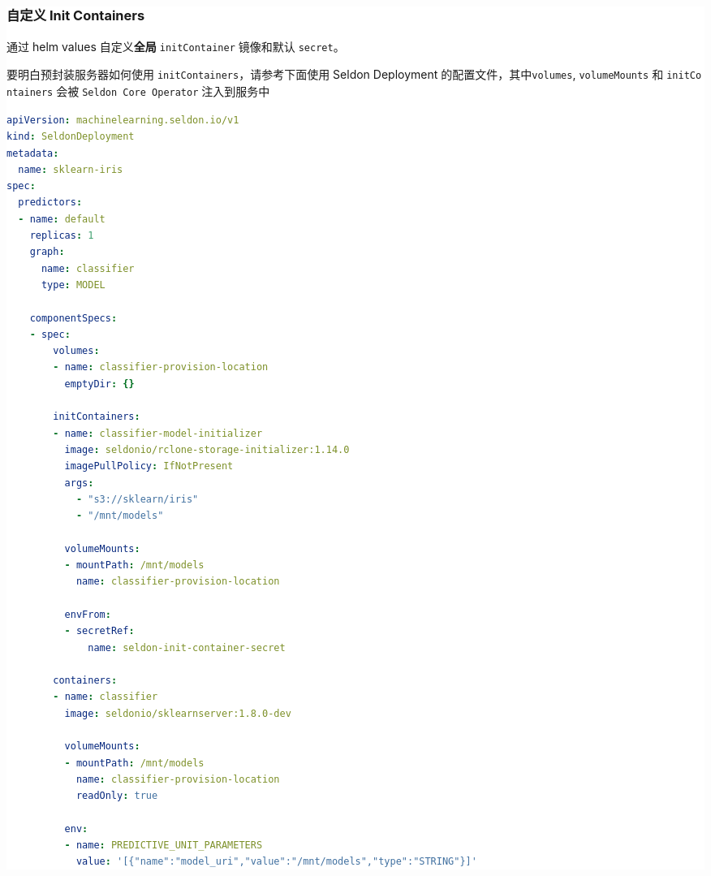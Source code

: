 ### 自定义 Init Containers

通过 helm values 自定义**全局** `initContainer` 镜像和默认 `secret`。

要明白预封装服务器如何使用 `initContainers`，请参考下面使用 Seldon Deployment 的配置文件，其中`volumes`, `volumeMounts` 和 `initContainers` 会被 `Seldon Core Operator` 注入到服务中

```yaml
apiVersion: machinelearning.seldon.io/v1
kind: SeldonDeployment
metadata:
  name: sklearn-iris
spec:
  predictors:
  - name: default
    replicas: 1
    graph:
      name: classifier
      type: MODEL

    componentSpecs:
    - spec:
        volumes:
        - name: classifier-provision-location
          emptyDir: {}

        initContainers:
        - name: classifier-model-initializer
          image: seldonio/rclone-storage-initializer:1.14.0
          imagePullPolicy: IfNotPresent
          args:
            - "s3://sklearn/iris"
            - "/mnt/models"

          volumeMounts:
          - mountPath: /mnt/models
            name: classifier-provision-location

          envFrom:
          - secretRef:
              name: seldon-init-container-secret

        containers:
        - name: classifier
          image: seldonio/sklearnserver:1.8.0-dev

          volumeMounts:
          - mountPath: /mnt/models
            name: classifier-provision-location
            readOnly: true

          env:
          - name: PREDICTIVE_UNIT_PARAMETERS
            value: '[{"name":"model_uri","value":"/mnt/models","type":"STRING"}]'
```
